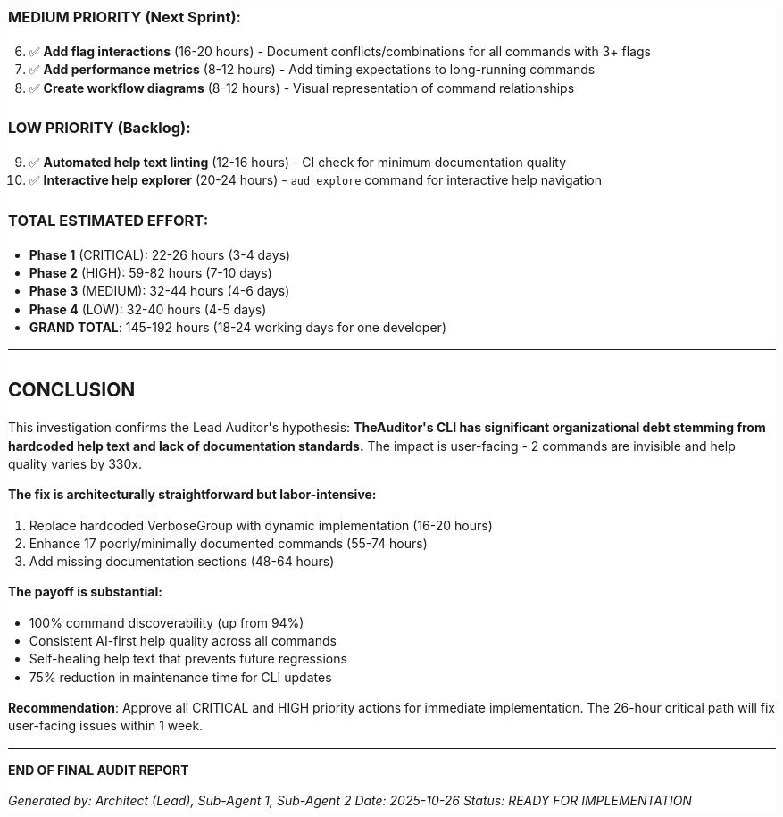 ### MEDIUM PRIORITY (Next Sprint):
6. ✅ **Add flag interactions** (16-20 hours) - Document conflicts/combinations for all commands with 3+ flags
7. ✅ **Add performance metrics** (8-12 hours) - Add timing expectations to long-running commands
8. ✅ **Create workflow diagrams** (8-12 hours) - Visual representation of command relationships

### LOW PRIORITY (Backlog):
9. ✅ **Automated help text linting** (12-16 hours) - CI check for minimum documentation quality
10. ✅ **Interactive help explorer** (20-24 hours) - `aud explore` command for interactive help navigation

### TOTAL ESTIMATED EFFORT:
- **Phase 1** (CRITICAL): 22-26 hours (3-4 days)
- **Phase 2** (HIGH): 59-82 hours (7-10 days)
- **Phase 3** (MEDIUM): 32-44 hours (4-6 days)
- **Phase 4** (LOW): 32-40 hours (4-5 days)
- **GRAND TOTAL**: 145-192 hours (18-24 working days for one developer)

---

## CONCLUSION

This investigation confirms the Lead Auditor's hypothesis: **TheAuditor's CLI has significant organizational debt stemming from hardcoded help text and lack of documentation standards.** The impact is user-facing - 2 commands are invisible and help quality varies by 330x.

**The fix is architecturally straightforward but labor-intensive:**
1. Replace hardcoded VerboseGroup with dynamic implementation (16-20 hours)
2. Enhance 17 poorly/minimally documented commands (55-74 hours)
3. Add missing documentation sections (48-64 hours)

**The payoff is substantial:**
- 100% command discoverability (up from 94%)
- Consistent AI-first help quality across all commands
- Self-healing help text that prevents future regressions
- 75% reduction in maintenance time for CLI updates

**Recommendation**: Approve all CRITICAL and HIGH priority actions for immediate implementation. The 26-hour critical path will fix user-facing issues within 1 week.

---

**END OF FINAL AUDIT REPORT**

*Generated by: Architect (Lead), Sub-Agent 1, Sub-Agent 2*
*Date: 2025-10-26*
*Status: READY FOR IMPLEMENTATION*
